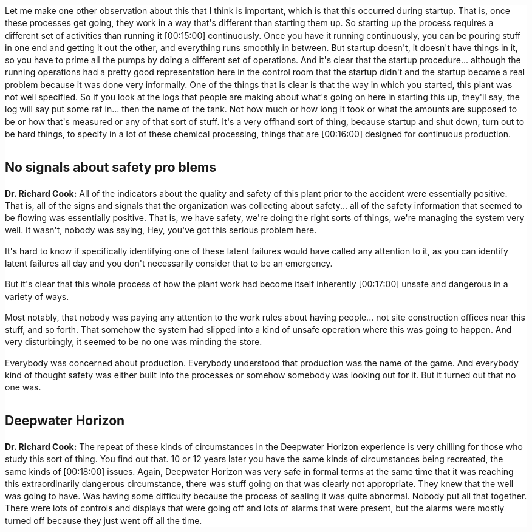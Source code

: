 Let me make one other observation about this that I think is important, which is that this occurred during startup. That is, once these processes get going, they work in a way that's different than starting them up. So starting up the process requires a different set of activities than running it [00:15:00] continuously. Once you have it running continuously, you can be pouring stuff in one end and getting it out the other, and everything runs smoothly in between. But startup doesn't, it doesn't have things in it, so you have to prime all the pumps by doing a different set of operations. And it's clear that the startup procedure... although the running operations had a pretty good representation here in the control room that the startup didn't and the startup became a real problem because it was done very informally. One of the things that is clear is that the way in which you started, this plant was not well specified. So if you look at the logs that people are making about what's going on here in starting this up, they'll say, the log will say put some raf in... then the name of the tank. Not how much or how long it took or what the amounts are supposed to be or how that's measured or any of that sort of stuff. It's a very offhand sort of thing, because startup and shut down, turn out to be hard things, to specify in a lot of these chemical processing, things that are [00:16:00] designed for continuous production.


## No signals about safety pro blems

**Dr. Richard Cook:** All of the indicators about the quality and safety of this plant prior to the accident were essentially positive. That is, all of the signs and signals that the organization was collecting about safety... all of the safety information that seemed to be flowing was essentially positive. That is, we have safety, we're doing the right sorts of things, we're managing the system very well. It wasn't, nobody was saying, Hey, you've got this serious problem here.

It's hard to know if specifically identifying one of these latent failures would have called any attention to it, as you can identify latent failures all day and you don't necessarily consider that to be an emergency.

But it's clear that this whole process of how the plant work had become itself inherently [00:17:00] unsafe and dangerous in a variety of ways.

Most notably, that nobody was paying any attention to the work rules about having people... not site construction offices near this stuff, and so forth. That somehow the system had slipped into a kind of unsafe operation where this was going to happen. And very disturbingly, it seemed to be no one was minding the store.

Everybody was concerned about production. Everybody understood that production was the name of the game. And everybody kind of thought safety was either built into the processes or somehow somebody was looking out for it. But it turned out that no one was.


## Deepwater Horizon

**Dr. Richard Cook:** The repeat of these kinds of circumstances in the Deepwater Horizon experience is very chilling for those who study this sort of thing. You find out that. 10 or 12 years later you have the same kinds of circumstances being recreated, the same kinds of [00:18:00] issues. Again, Deepwater Horizon was very safe in formal terms at the same time that it was reaching this extraordinarily dangerous circumstance, there was stuff going on that was clearly not appropriate. They knew that the well was going to have. Was having some difficulty because the process of sealing it was quite abnormal. Nobody put all that together. There were lots of controls and displays that were going off and lots of alarms that were present, but the alarms were mostly turned off because they just went off all the time.
